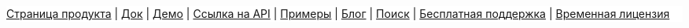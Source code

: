 [Страница продукта](https://products.aspose.com/pdf/java) | [Док](https://docs.aspose.com/pdf/java/) | [Демо](https://products.aspose.app/pdf/family) | [Ссылка на API](https://apireference.aspose.com/pdf/java) | [Примеры](https://github.com/aspose-pdf/Aspose.PDF-for-Java/tree/master/Примеры) | [Блог](https://blog.aspose.com/category/pdf/) | [Поиск](https://search.aspose.com/) | [Бесплатная поддержка](https://forum.aspose.com/c/pdf) | [Временная лицензия](https://purchase.aspose.com/temporary-license)
